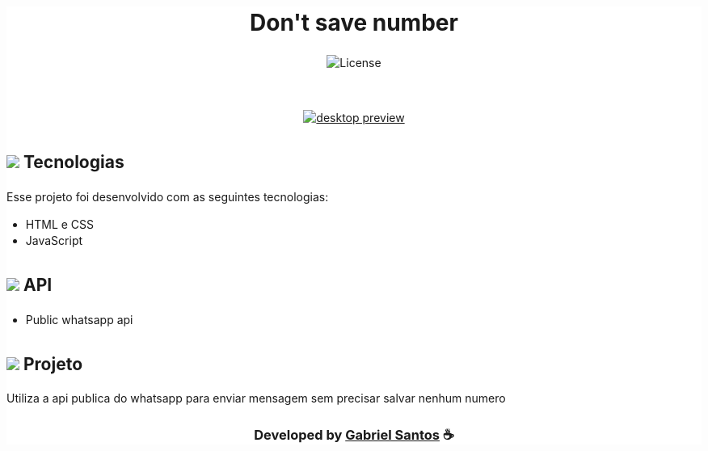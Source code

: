 <h1 align="center"> Don't save number </h1>

<p align="center">
  <img alt="License" src="https://img.shields.io/static/v1?label=license&message=MIT&color=49AA26&labelColor=000000">
</p>

<br>

<p align="center">
  <a href="https://no-save-number.vercel.app/" target = "_blank">
  <img alt="desktop preview" src=".github/Desktop-preview.png" width="100%">
  </a>
</p>

## <img src="https://cdn-icons-png.flaticon.com/512/1356/1356479.png" width='3%'></img> Tecnologias

Esse projeto foi desenvolvido com as seguintes tecnologias:

- HTML e CSS
- JavaScript

## <img src="https://cdn-icons-png.flaticon.com/512/1493/1493169.png" width='3%'></img> API

- Public whatsapp api

## <img src="https://cdn-icons-png.flaticon.com/512/4257/4257674.png" width='3%'></img> Projeto

Utiliza a api publica do whatsapp para enviar mensagem sem precisar salvar nenhum numero

 <h3 align="center"> Developed by <a href="https://www.linkedin.com/in/gabriel-santos-bb4a10188/">Gabriel Santos</a> ☕</h3>
